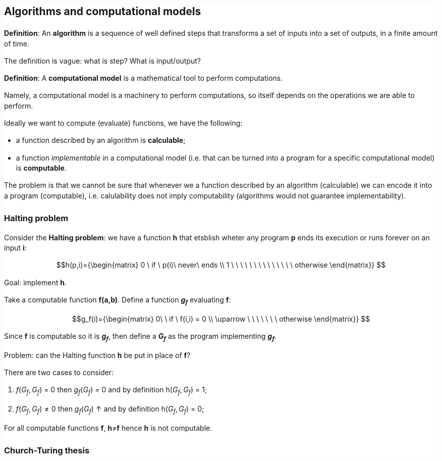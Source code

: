 ## Algorithms and computational models

**Definition**: An **algorithm** is a sequence of well defined steps that transforms a set of inputs into a set of outputs, in a finite amount of time.

The definition is vague: what is step? What is input/output?

**Definition**: A **computational model** is a mathematical tool to perform computations.

Namely, a computational model is a machinery to perform computations, so itself depends on the operations we are able to perform.

Ideally we want to compute (evaluate) functions, we have the following:

* a function described by an algorithm is **calculable**;

* a function *implementable* in a computational model (i.e. that can be turned into a program for a specific computational model) is **computable**.

The problem is that we cannot be sure that whenever we a function described by an algorithm (calculable) we can encode it into a program (computable), i.e. calulability does not imply computability (algorithms would not guarantee implementability).

### Halting problem

Consider the **Halting problem**: we have a function **h** that etsblish wheter any program **p** ends its execution or runs forever on an input **i**:

$$h(p,i)={\begin{matrix} 0 \ if \ p(i)\  never\ ends
\\ 1 \ \ \ \ \ \ \ \ \ \ \ \ \ \ otherwise
\end{matrix}}
$$

Goal: implement **h**.

Take a computable function **f(a,b)**. Define a function **$g_{f}$**   evaluating **f**:

$$g_f(i)={\begin{matrix} 0\ \ if \ f(i,i) = 0
\\ \uparrow \ \ \ \ \ \ \ otherwise
\end{matrix}}
$$

Since **f** is computable so it is **$g_{f}$**, then define a **$G_{f}$** as the program implementing **$g_{f}$**.

Problem: can the Halting function **h** be put in place of **f**?

There are two cases to consider:

1. $f(G_{f}, G_{f})$ = 0 then $g_{f}(G_{f})$ = 0 and by definition h($G_{f}, G_{f}$) = 1;

2. $f(G_{f}, G_{f}) \not= 0$ then $g_{f}(G_{f})$ $\uparrow$ and by definition h($G_{f}, G_{f}$) = 0;

For all computable functions **f**, **h**$\not=$**f** hence **h** is not computable.

### Church-Turing thesis
